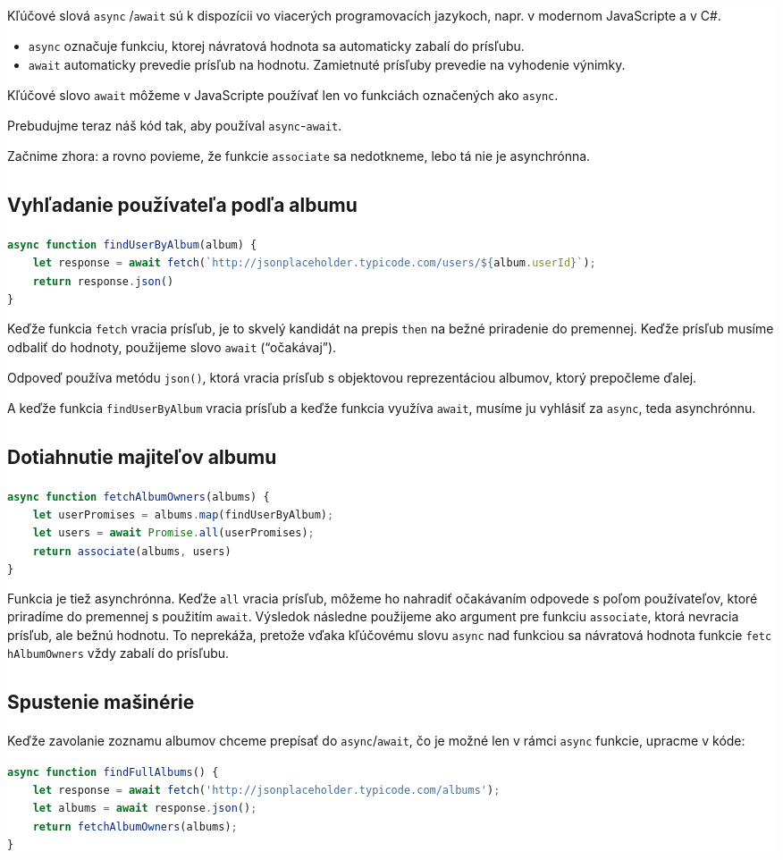 Kľúčové slová `async` /`await` sú k dispozícii vo viacerých programovacích jazykoch, napr. v modernom JavaScripte a v C#.

* `async` označuje funkciu, ktorej návratová hodnota sa automaticky zabalí do prísľubu.
* `await` automaticky prevedie prísľub na hodnotu. Zamietnuté prísľuby prevedie na vyhodenie výnimky.

Kľúčové slovo `await` môžeme v JavaScripte používať len vo funkciách označených ako `async`.

Prebudujme teraz náš kód tak, aby používal `async`-`await`.

Začnime zhora: a rovno povieme, že funkcie `associate` sa nedotkneme, lebo tá nie je asynchrónna.

## Vyhľadanie používateľa podľa albumu

```javascript
async function findUserByAlbum(album) {
    let response = await fetch(`http://jsonplaceholder.typicode.com/users/${album.userId}`);
    return response.json()
}
```

Keďže funkcia `fetch` vracia prísľub, je to skvelý kandidát na prepis `then` na bežné priradenie do premennej. Keďže prísľub musíme odbaliť do hodnoty, použijeme slovo `await` (“očakávaj”).

Odpoveď používa metódu `json()`, ktorá vracia prísľub s objektovou reprezentáciou albumov, ktorý prepočleme ďalej.

A keďže funkcia `findUserByAlbum` vracia prísľub a keďže funkcia využíva `await`, musíme ju vyhlásiť za `async`, teda asynchrónnu.

Dotiahnutie majiteľov albumu
----------------------------

```javascript
async function fetchAlbumOwners(albums) {
    let userPromises = albums.map(findUserByAlbum);
    let users = await Promise.all(userPromises);
    return associate(albums, users)
}
```

Funkcia je tiež asynchrónna. Keďže `all` vracia prísľub, môžeme ho nahradiť očakávaním odpovede s poľom používateľov, ktoré priradíme do premennej s použitím `await`. Výsledok následne použijeme ako argument pre funkciu `associate`, ktorá nevracia prísľub, ale bežnú hodnotu. To neprekáža, pretože vďaka kľúčovému slovu `async` nad funkciou sa návratová hodnota funkcie `fetchAlbumOwners` vždy zabalí do prísľubu.

Spustenie mašinérie
-------------------

Keďže zavolanie zoznamu albumov chceme prepísať do `async`/`await`, čo je možné len v rámci `async` funkcie, upracme v kóde:

```javascript
async function findFullAlbums() {
    let response = await fetch('http://jsonplaceholder.typicode.com/albums');
    let albums = await response.json();
    return fetchAlbumOwners(albums);
}
```
